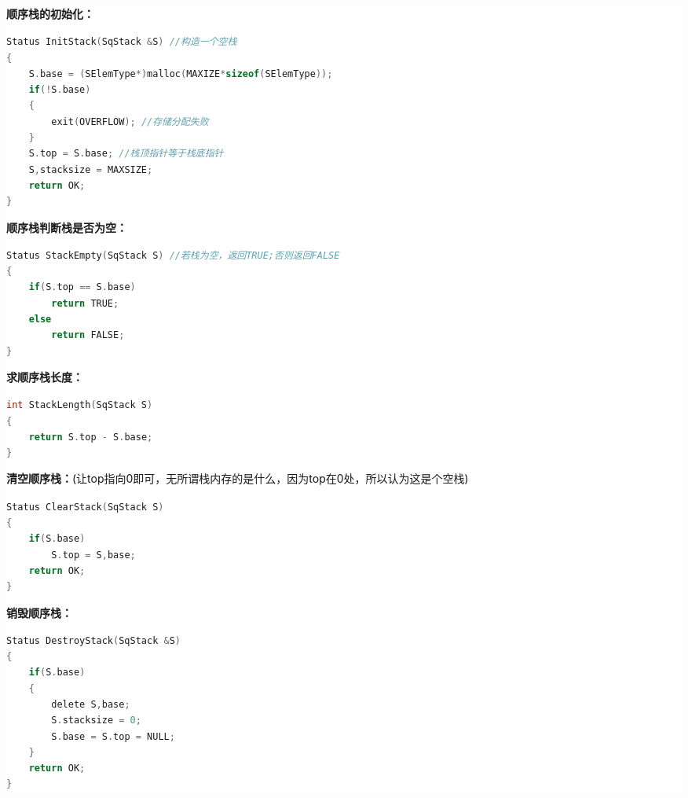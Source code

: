 

**顺序栈的初始化：**

```c
Status InitStack(SqStack &S) //构造一个空栈
{
    S.base = (SElemType*)malloc(MAXIZE*sizeof(SElemType));
    if(!S.base)
    {
        exit(OVERFLOW); //存储分配失败
    }
    S.top = S.base; //栈顶指针等于栈底指针
    S,stacksize = MAXSIZE;
    return OK;
}
```



**顺序栈判断栈是否为空：**

```c
Status StackEmpty(SqStack S) //若栈为空，返回TRUE;否则返回FALSE
{
    if(S.top == S.base)
        return TRUE;
    else
        return FALSE;
}
```



**求顺序栈长度：**

```c
int StackLength(SqStack S)
{
    return S.top - S.base;
}
```



**清空顺序栈：**(让top指向0即可，无所谓栈内存的是什么，因为top在0处，所以认为这是个空栈)

```c
Status ClearStack(SqStack S)
{
    if(S.base)
        S.top = S,base;
    return OK;
}
```



**销毁顺序栈：**

```c
Status DestroyStack(SqStack &S)
{
    if(S.base)
    {
        delete S,base;
        S.stacksize = 0;
        S.base = S.top = NULL;
    }
    return OK;
}
```

